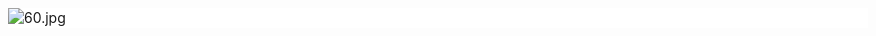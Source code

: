 ![60.jpg](https://cdn.nlark.com/yuque/0/2023/jpeg/22382307/1678268560459-d0239b0d-1695-4019-99b3-1e3dbe9f58ff.jpeg#averageHue=%23f1f1f1\&clientId=uddebc9c7-8495-4\&from=ui\&id=ue97f363c\&originHeight=1688\&originWidth=3000\&originalType=binary\&ratio=2\&rotation=0\&showTitle=false\&size=148711\&status=done\&style=none\&taskId=uf1e61546-bfa2-459e-b5ec-f614762f2de\&title=)
